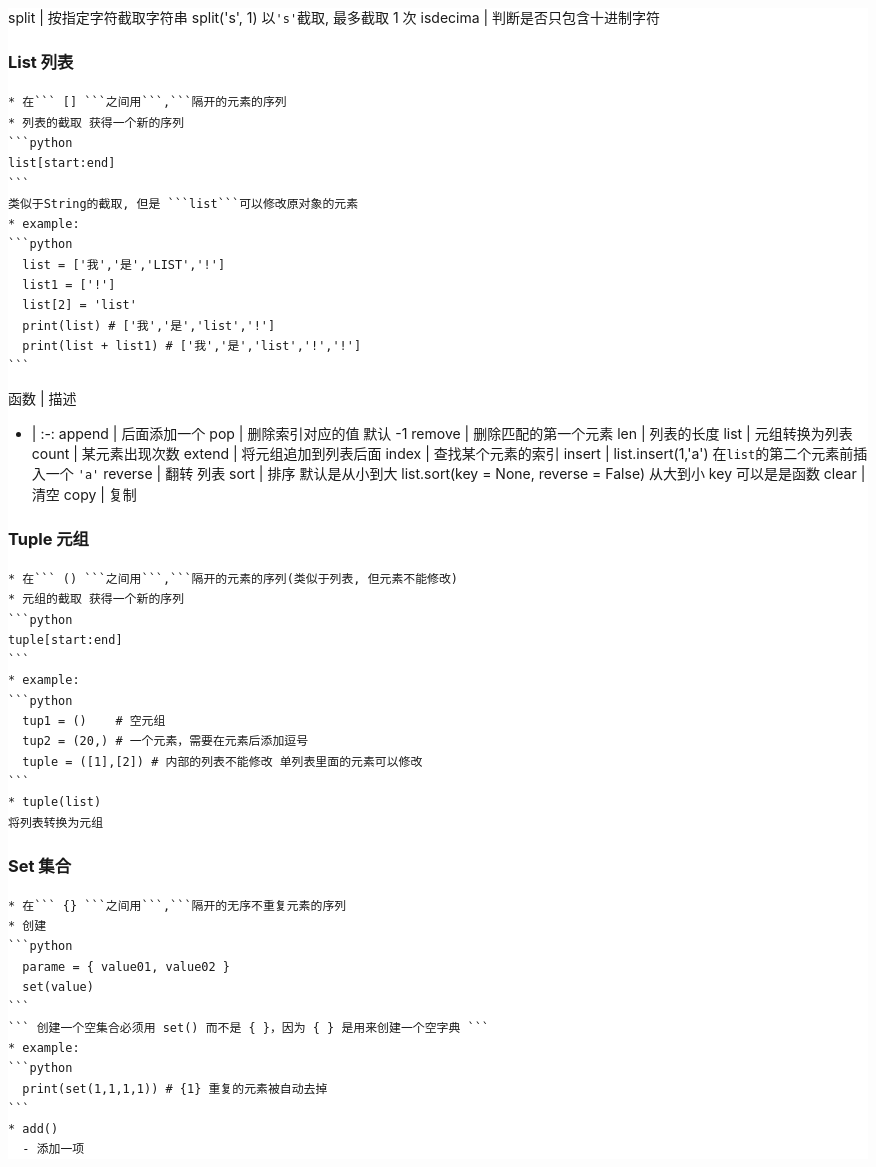 split | 按指定字符截取字符串 split('s', 1) 以`'s'`截取, 最多截取 1 次
isdecima | 判断是否只包含十进制字符

### List 列表
    * 在``` [] ```之间用```,```隔开的元素的序列
    * 列表的截取 获得一个新的序列
    ```python
    list[start:end]
    ```
    类似于String的截取, 但是 ```list```可以修改原对象的元素
    * example: 
    ```python
      list = ['我','是','LIST','!']
      list1 = ['!']
      list[2] = 'list'
      print(list) # ['我','是','list','!']
      print(list + list1) # ['我','是','list','!','!']
    ```

函数 | 描述
- | :-:
append | 后面添加一个
pop | 删除索引对应的值 默认 -1
remove | 删除匹配的第一个元素
len | 列表的长度
list | 元组转换为列表
count | 某元素出现次数
extend | 将元组追加到列表后面
index | 查找某个元素的索引
insert | list.insert(1,'a') 在`list`的第二个元素前插入一个 `'a'`
reverse | 翻转 列表
sort | 排序 默认是从小到大 list.sort(key = None, reverse = False) 从大到小 key 可以是是函数
clear | 清空
copy | 复制

### Tuple 元组
    * 在``` () ```之间用```,```隔开的元素的序列(类似于列表, 但元素不能修改)
    * 元组的截取 获得一个新的序列
    ```python
    tuple[start:end]
    ```
    * example:
    ```python
      tup1 = ()    # 空元组
      tup2 = (20,) # 一个元素，需要在元素后添加逗号
      tuple = ([1],[2]) # 内部的列表不能修改 单列表里面的元素可以修改
    ```
    * tuple(list)
    将列表转换为元组
### Set 集合
    * 在``` {} ```之间用```,```隔开的无序不重复元素的序列
    * 创建
    ```python
      parame = { value01, value02 }
      set(value)
    ```
    ``` 创建一个空集合必须用 set() 而不是 { }，因为 { } 是用来创建一个空字典 ```
    * example:
    ```python
      print(set(1,1,1,1)) # {1} 重复的元素被自动去掉
    ```
    * add()
      - 添加一项